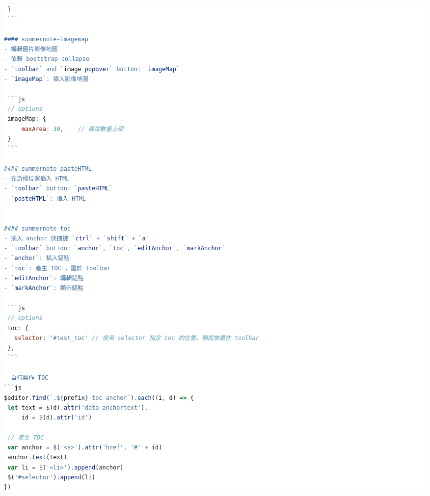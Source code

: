    ```js
    }
    ```

#### summernote-imagemap
- 編輯圖片影像地圖
- 依賴 bootstrap collapse
- `toolbar` and `image popover` button: `imageMap`
  - `imageMap`: 插入影像地圖

    ```js
    // options
    imageMap: {
        maxArea: 30,    // 區域數量上限
    }
    ```

#### summernote-pasteHTML
- 在游標位置插入 HTML
- `toolbar` button: `pasteHTML`
  - `pasteHTML`: 插入 HTML


#### summernote-toc
- 插入 anchor 快捷鍵 `ctrl` + `shift` + `a`
- `toolbar` button: `anchor`, `toc`, `editAnchor`, `markAnchor`
  - `anchor`: 插入錨點
  - `toc`: 產生 TOC ，置於 toolbar
  - `editAnchor`: 編輯錨點
  - `markAnchor`: 顯示錨點

    ```js
    // options
    toc: {
      selector: '#test_toc' // 使用 selector 指定 toc 的位置，預設放置在 toolbar
    },
    ```

- 自行製作 TOC
```js
$editor.find(`.${prefix}-toc-anchor`).each((i, d) => {
    let text = $(d).attr('data-anchortext'),
        id = $(d).attr('id')
    
    // 產生 TOC
    var anchor = $('<a>').attr('href', '#' + id)
    anchor.text(text)
    var li = $('<li>').append(anchor)
    $('#selector').append(li)
})
```
